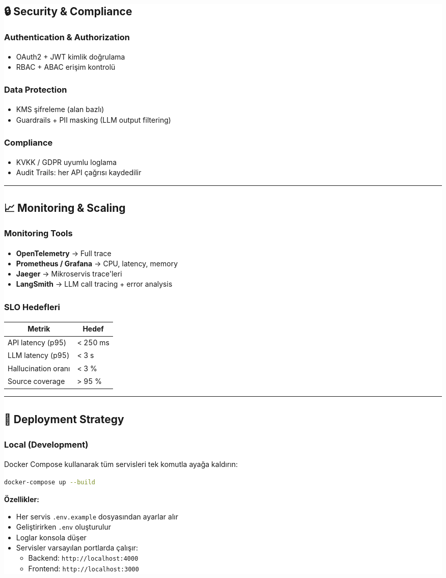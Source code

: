 
## 🔒 Security & Compliance

### Authentication & Authorization
- OAuth2 + JWT kimlik doğrulama
- RBAC + ABAC erişim kontrolü

### Data Protection
- KMS şifreleme (alan bazlı)
- Guardrails + PII masking (LLM output filtering)

### Compliance
- KVKK / GDPR uyumlu loglama
- Audit Trails: her API çağrısı kaydedilir

---

## 📈 Monitoring & Scaling

### Monitoring Tools
- **OpenTelemetry** → Full trace
- **Prometheus / Grafana** → CPU, latency, memory
- **Jaeger** → Mikroservis trace'leri
- **LangSmith** → LLM call tracing + error analysis

### SLO Hedefleri

| Metrik | Hedef |
|--------|-------|
| API latency (p95) | < 250 ms |
| LLM latency (p95) | < 3 s |
| Hallucination oranı | < 3 % |
| Source coverage | > 95 % |

---

## 🚀 Deployment Strategy

### Local (Development)

Docker Compose kullanarak tüm servisleri tek komutla ayağa kaldırın:

```bash
docker-compose up --build
```

**Özellikler:**
- Her servis `.env.example` dosyasından ayarlar alır
- Geliştirirken `.env` oluşturulur
- Loglar konsola düşer
- Servisler varsayılan portlarda çalışır:
  - Backend: `http://localhost:4000`
  - Frontend: `http://localhost:3000`
